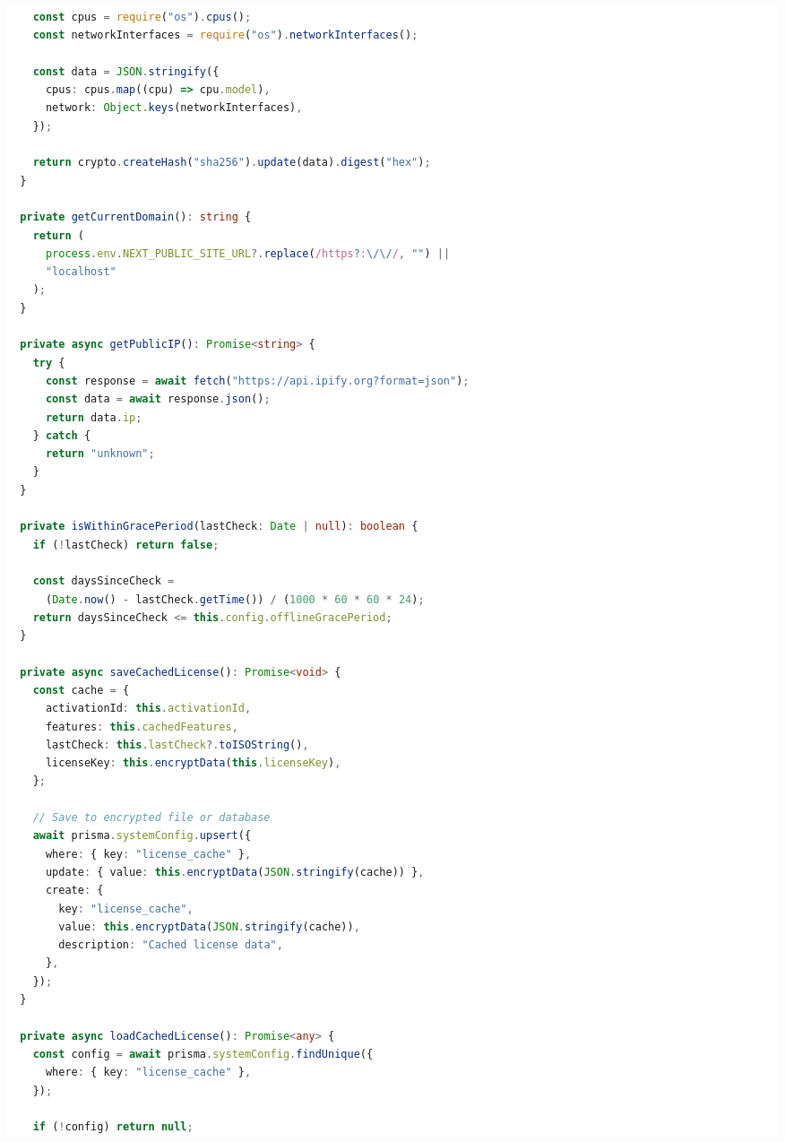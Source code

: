 ```typescript
    const cpus = require("os").cpus();
    const networkInterfaces = require("os").networkInterfaces();

    const data = JSON.stringify({
      cpus: cpus.map((cpu) => cpu.model),
      network: Object.keys(networkInterfaces),
    });

    return crypto.createHash("sha256").update(data).digest("hex");
  }

  private getCurrentDomain(): string {
    return (
      process.env.NEXT_PUBLIC_SITE_URL?.replace(/https?:\/\//, "") ||
      "localhost"
    );
  }

  private async getPublicIP(): Promise<string> {
    try {
      const response = await fetch("https://api.ipify.org?format=json");
      const data = await response.json();
      return data.ip;
    } catch {
      return "unknown";
    }
  }

  private isWithinGracePeriod(lastCheck: Date | null): boolean {
    if (!lastCheck) return false;

    const daysSinceCheck =
      (Date.now() - lastCheck.getTime()) / (1000 * 60 * 60 * 24);
    return daysSinceCheck <= this.config.offlineGracePeriod;
  }

  private async saveCachedLicense(): Promise<void> {
    const cache = {
      activationId: this.activationId,
      features: this.cachedFeatures,
      lastCheck: this.lastCheck?.toISOString(),
      licenseKey: this.encryptData(this.licenseKey),
    };

    // Save to encrypted file or database
    await prisma.systemConfig.upsert({
      where: { key: "license_cache" },
      update: { value: this.encryptData(JSON.stringify(cache)) },
      create: {
        key: "license_cache",
        value: this.encryptData(JSON.stringify(cache)),
        description: "Cached license data",
      },
    });
  }

  private async loadCachedLicense(): Promise<any> {
    const config = await prisma.systemConfig.findUnique({
      where: { key: "license_cache" },
    });

    if (!config) return null;

```